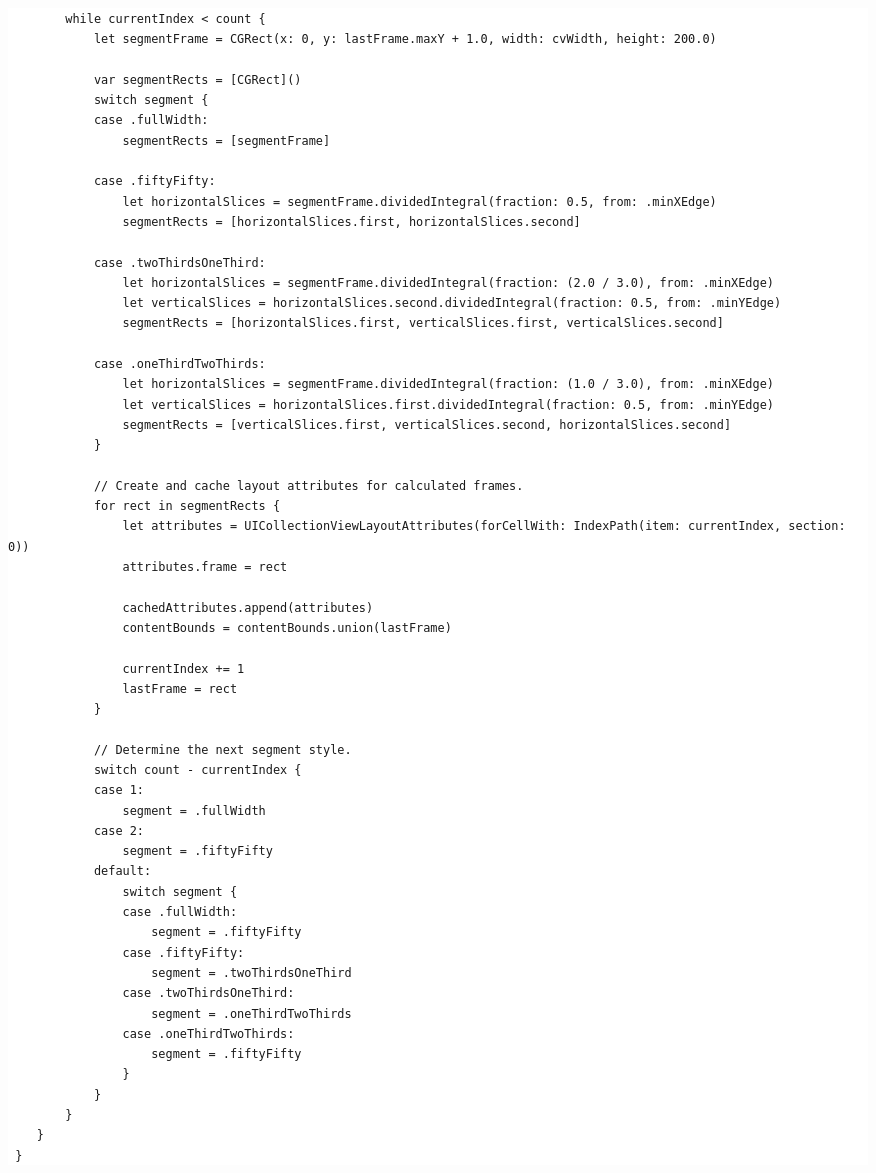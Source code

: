 ```swift!
        while currentIndex < count {
            let segmentFrame = CGRect(x: 0, y: lastFrame.maxY + 1.0, width: cvWidth, height: 200.0)
            
            var segmentRects = [CGRect]()
            switch segment {
            case .fullWidth:
                segmentRects = [segmentFrame]
                
            case .fiftyFifty:
                let horizontalSlices = segmentFrame.dividedIntegral(fraction: 0.5, from: .minXEdge)
                segmentRects = [horizontalSlices.first, horizontalSlices.second]
                
            case .twoThirdsOneThird:
                let horizontalSlices = segmentFrame.dividedIntegral(fraction: (2.0 / 3.0), from: .minXEdge)
                let verticalSlices = horizontalSlices.second.dividedIntegral(fraction: 0.5, from: .minYEdge)
                segmentRects = [horizontalSlices.first, verticalSlices.first, verticalSlices.second]
                
            case .oneThirdTwoThirds:
                let horizontalSlices = segmentFrame.dividedIntegral(fraction: (1.0 / 3.0), from: .minXEdge)
                let verticalSlices = horizontalSlices.first.dividedIntegral(fraction: 0.5, from: .minYEdge)
                segmentRects = [verticalSlices.first, verticalSlices.second, horizontalSlices.second]
            }
            
            // Create and cache layout attributes for calculated frames.
            for rect in segmentRects {
                let attributes = UICollectionViewLayoutAttributes(forCellWith: IndexPath(item: currentIndex, section: 0))
                attributes.frame = rect
                
                cachedAttributes.append(attributes)
                contentBounds = contentBounds.union(lastFrame)
                
                currentIndex += 1
                lastFrame = rect
            }

            // Determine the next segment style.
            switch count - currentIndex {
            case 1:
                segment = .fullWidth
            case 2:
                segment = .fiftyFifty
            default:
                switch segment {
                case .fullWidth:
                    segment = .fiftyFifty
                case .fiftyFifty:
                    segment = .twoThirdsOneThird
                case .twoThirdsOneThird:
                    segment = .oneThirdTwoThirds
                case .oneThirdTwoThirds:
                    segment = .fiftyFifty
                }
            }
        }
    }
 }
```